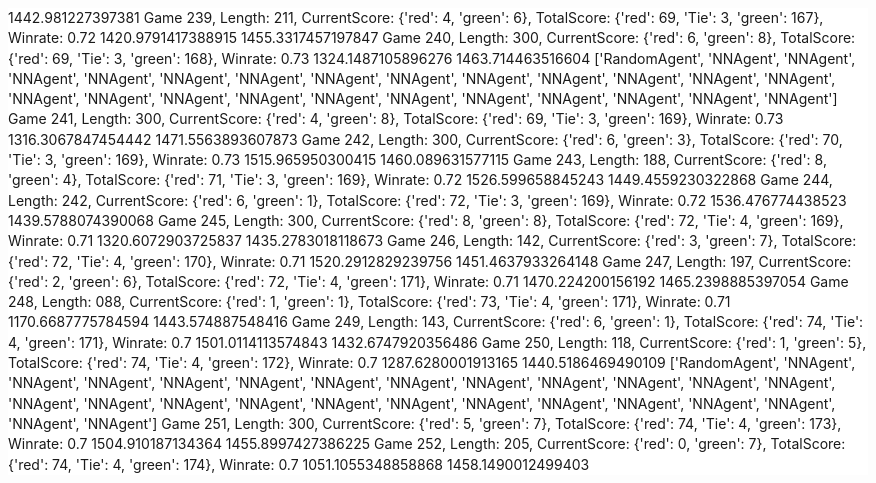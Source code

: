 1442.981227397381
Game 239, Length: 211,      CurrentScore: {'red': 4, 'green': 6},      TotalScore: {'red': 69, 'Tie': 3, 'green': 167},  Winrate: 0.72
1420.9791417388915
1455.3317457197847
Game 240, Length: 300,      CurrentScore: {'red': 6, 'green': 8},      TotalScore: {'red': 69, 'Tie': 3, 'green': 168},  Winrate: 0.73
1324.1487105896276
1463.714463516604
['RandomAgent', 'NNAgent', 'NNAgent', 'NNAgent', 'NNAgent', 'NNAgent', 'NNAgent', 'NNAgent', 'NNAgent', 'NNAgent', 'NNAgent', 'NNAgent', 'NNAgent', 'NNAgent', 'NNAgent', 'NNAgent', 'NNAgent', 'NNAgent', 'NNAgent', 'NNAgent', 'NNAgent', 'NNAgent', 'NNAgent', 'NNAgent', 'NNAgent']
Game 241, Length: 300,      CurrentScore: {'red': 4, 'green': 8},      TotalScore: {'red': 69, 'Tie': 3, 'green': 169},  Winrate: 0.73
1316.3067847454442
1471.5563893607873
Game 242, Length: 300,      CurrentScore: {'red': 6, 'green': 3},      TotalScore: {'red': 70, 'Tie': 3, 'green': 169},  Winrate: 0.73
1515.965950300415
1460.089631577115
Game 243, Length: 188,      CurrentScore: {'red': 8, 'green': 4},      TotalScore: {'red': 71, 'Tie': 3, 'green': 169},  Winrate: 0.72
1526.599658845243
1449.4559230322868
Game 244, Length: 242,      CurrentScore: {'red': 6, 'green': 1},      TotalScore: {'red': 72, 'Tie': 3, 'green': 169},  Winrate: 0.72
1536.476774438523
1439.5788074390068
Game 245, Length: 300,      CurrentScore: {'red': 8, 'green': 8},      TotalScore: {'red': 72, 'Tie': 4, 'green': 169},  Winrate: 0.71
1320.6072903725837
1435.2783018118673
Game 246, Length: 142,      CurrentScore: {'red': 3, 'green': 7},      TotalScore: {'red': 72, 'Tie': 4, 'green': 170},  Winrate: 0.71
1520.2912829239756
1451.4637933264148
Game 247, Length: 197,      CurrentScore: {'red': 2, 'green': 6},      TotalScore: {'red': 72, 'Tie': 4, 'green': 171},  Winrate: 0.71
1470.224200156192
1465.2398885397054
Game 248, Length: 088,      CurrentScore: {'red': 1, 'green': 1},      TotalScore: {'red': 73, 'Tie': 4, 'green': 171},  Winrate: 0.71
1170.6687775784594
1443.574887548416
Game 249, Length: 143,      CurrentScore: {'red': 6, 'green': 1},      TotalScore: {'red': 74, 'Tie': 4, 'green': 171},  Winrate: 0.7
1501.0114113574843
1432.6747920356486
Game 250, Length: 118,      CurrentScore: {'red': 1, 'green': 5},      TotalScore: {'red': 74, 'Tie': 4, 'green': 172},  Winrate: 0.7
1287.6280001913165
1440.5186469490109
['RandomAgent', 'NNAgent', 'NNAgent', 'NNAgent', 'NNAgent', 'NNAgent', 'NNAgent', 'NNAgent', 'NNAgent', 'NNAgent', 'NNAgent', 'NNAgent', 'NNAgent', 'NNAgent', 'NNAgent', 'NNAgent', 'NNAgent', 'NNAgent', 'NNAgent', 'NNAgent', 'NNAgent', 'NNAgent', 'NNAgent', 'NNAgent', 'NNAgent', 'NNAgent']
Game 251, Length: 300,      CurrentScore: {'red': 5, 'green': 7},      TotalScore: {'red': 74, 'Tie': 4, 'green': 173},  Winrate: 0.7
1504.910187134364
1455.8997427386225
Game 252, Length: 205,      CurrentScore: {'red': 0, 'green': 7},      TotalScore: {'red': 74, 'Tie': 4, 'green': 174},  Winrate: 0.7
1051.1055348858868
1458.1490012499403